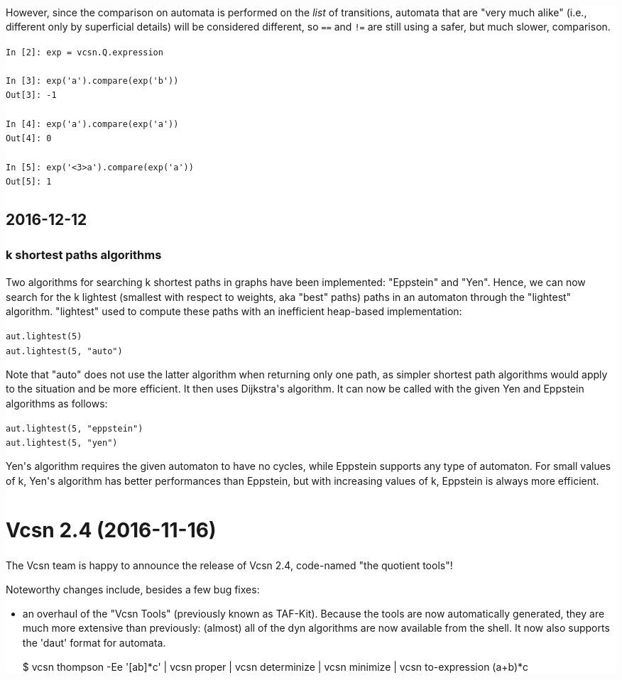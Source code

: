 However, since the comparison on automata is performed on the _list_ of
transitions, automata that are "very much alike" (i.e., different only by
superficial details) will be considered different, so `==` and `!=` are
still using a safer, but much slower, comparison.

    In [2]: exp = vcsn.Q.expression

    In [3]: exp('a').compare(exp('b'))
    Out[3]: -1

    In [4]: exp('a').compare(exp('a'))
    Out[4]: 0

    In [5]: exp('<3>a').compare(exp('a'))
    Out[5]: 1

## 2016-12-12
### k shortest paths algorithms
Two algorithms for searching k shortest paths in graphs have been implemented:
"Eppstein" and "Yen".  Hence, we can now search for the k lightest (smallest
with respect to weights, aka "best" paths) paths in an automaton through the
"lightest" algorithm.
"lightest" used to compute these paths with an inefficient heap-based implementation:

    aut.lightest(5)
    aut.lightest(5, "auto")

Note that "auto" does not use the latter algorithm when returning only one path,
as simpler shortest path algorithms would apply to the situation and be more
efficient. It then uses Dijkstra's algorithm.
It can now be called with the given Yen and Eppstein algorithms as follows:

    aut.lightest(5, "eppstein")
    aut.lightest(5, "yen")

Yen's algorithm requires the given automaton to have no cycles, while Eppstein
supports any type of automaton. For small values of k, Yen's algorithm has better
performances than Eppstein, but with increasing values of k, Eppstein is always
more efficient.


# Vcsn 2.4 (2016-11-16)

The Vcsn team is happy to announce the release of Vcsn 2.4, code-named "the
quotient tools"!

Noteworthy changes include, besides a few bug fixes:

- an overhaul of the "Vcsn Tools" (previously known as TAF-Kit).  Because
  the tools are now automatically generated, they are much more extensive
  than previously: (almost) all of the dyn algorithms are now available from
  the shell.  It now also supports the 'daut' format for automata.

    $ vcsn thompson -Ee '[ab]*c' | vcsn proper | vcsn determinize | vcsn minimize | vcsn to-expression
    (a+b)*c
